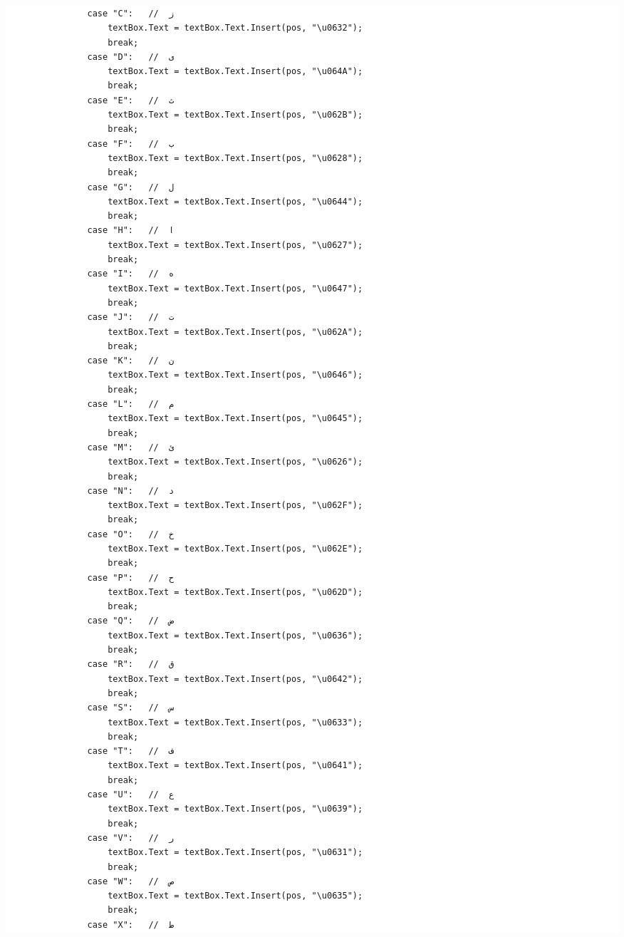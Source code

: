                     case "C":   //  ز
                        textBox.Text = textBox.Text.Insert(pos, "\u0632");
                        break;
                    case "D":   //  ی
                        textBox.Text = textBox.Text.Insert(pos, "\u064A");
                        break;
                    case "E":   //  ث
                        textBox.Text = textBox.Text.Insert(pos, "\u062B");
                        break;
                    case "F":   //  ب
                        textBox.Text = textBox.Text.Insert(pos, "\u0628");
                        break;
                    case "G":   //  ل
                        textBox.Text = textBox.Text.Insert(pos, "\u0644");
                        break;
                    case "H":   //  ا
                        textBox.Text = textBox.Text.Insert(pos, "\u0627");
                        break;
                    case "I":   //  ه
                        textBox.Text = textBox.Text.Insert(pos, "\u0647");
                        break;
                    case "J":   //  ت
                        textBox.Text = textBox.Text.Insert(pos, "\u062A");
                        break;
                    case "K":   //  ن
                        textBox.Text = textBox.Text.Insert(pos, "\u0646");
                        break;
                    case "L":   //  م
                        textBox.Text = textBox.Text.Insert(pos, "\u0645");
                        break;
                    case "M":   //  ئ
                        textBox.Text = textBox.Text.Insert(pos, "\u0626");
                        break;
                    case "N":   //  د
                        textBox.Text = textBox.Text.Insert(pos, "\u062F");
                        break;
                    case "O":   //  خ
                        textBox.Text = textBox.Text.Insert(pos, "\u062E");
                        break;
                    case "P":   //  ح
                        textBox.Text = textBox.Text.Insert(pos, "\u062D");
                        break;
                    case "Q":   //  ض
                        textBox.Text = textBox.Text.Insert(pos, "\u0636");
                        break;
                    case "R":   //  ق
                        textBox.Text = textBox.Text.Insert(pos, "\u0642");
                        break;
                    case "S":   //  س
                        textBox.Text = textBox.Text.Insert(pos, "\u0633");
                        break;
                    case "T":   //  ف
                        textBox.Text = textBox.Text.Insert(pos, "\u0641");
                        break;
                    case "U":   //  ع
                        textBox.Text = textBox.Text.Insert(pos, "\u0639");
                        break;
                    case "V":   //  ر
                        textBox.Text = textBox.Text.Insert(pos, "\u0631");
                        break;
                    case "W":   //  ص
                        textBox.Text = textBox.Text.Insert(pos, "\u0635");
                        break;
                    case "X":   //  ط